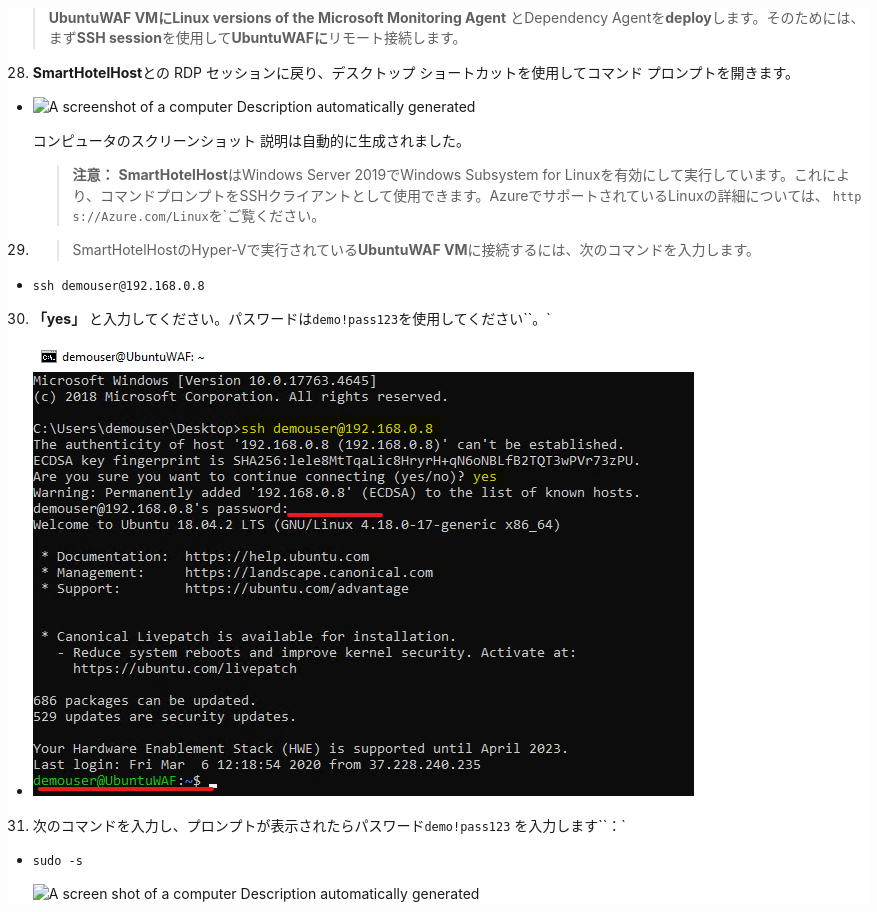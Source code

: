   > **UbuntuWAF VMにLinux versions of the Microsoft Monitoring
  > Agent** とDependency
  > Agentを**deploy**します。そのためには、まず**SSH
  > session**を使用して**UbuntuWAFに**リモート接続します。

28. **SmartHotelHost**との RDP セッションに戻り、デスクトップ
    ショートカットを使用してコマンド プロンプトを開きます。

- ![A screenshot of a computer Description automatically
  generated](./media/image148.png)

  コンピュータのスクリーンショット 説明は自動的に生成されました。

  > **注意：** **SmartHotelHost**はWindows Server 2019でWindows
  > Subsystem for
  > Linuxを有効にして実行しています。これにより、コマンドプロンプトをSSHクライアントとして使用できます。AzureでサポートされているLinuxの詳細については、
  > `https://Azure.com/Linux`を`ご覧ください。

29. > SmartHotelHostのHyper-Vで実行されている**UbuntuWAF
    > VM**に接続するには、次のコマンドを入力します。

- `ssh demouser@192.168.0.8`

30. **「yes」** と入力してください。パスワードは`demo!pass123`を使用してください``。`

- ![](./media/image149.png)

31. 次のコマンドを入力し、プロンプトが表示されたらパスワード`demo!pass123` を入力します``：`

- `sudo -s`

  ![A screen shot of a computer Description automatically
  generated](./media/image150.png)
